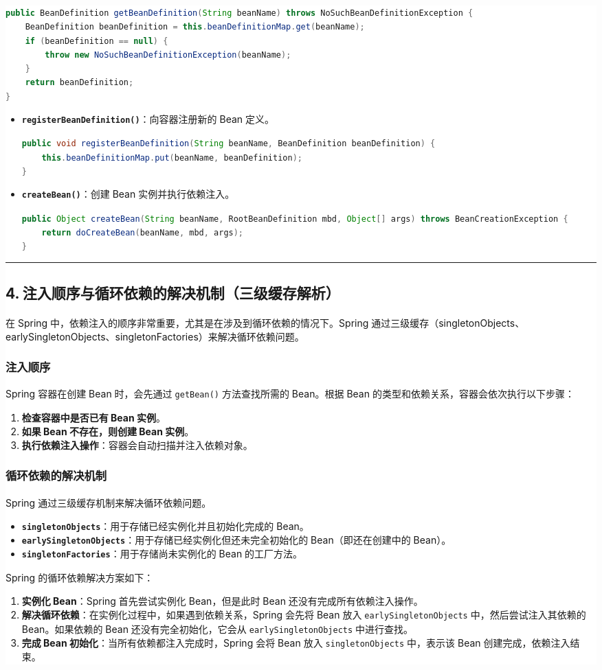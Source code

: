   ```java
  public BeanDefinition getBeanDefinition(String beanName) throws NoSuchBeanDefinitionException {
      BeanDefinition beanDefinition = this.beanDefinitionMap.get(beanName);
      if (beanDefinition == null) {
          throw new NoSuchBeanDefinitionException(beanName);
      }
      return beanDefinition;
  }
  ```

- **`registerBeanDefinition()`**：向容器注册新的 Bean 定义。

  ```java
  public void registerBeanDefinition(String beanName, BeanDefinition beanDefinition) {
      this.beanDefinitionMap.put(beanName, beanDefinition);
  }
  ```

- **`createBean()`**：创建 Bean 实例并执行依赖注入。

  ```java
  public Object createBean(String beanName, RootBeanDefinition mbd, Object[] args) throws BeanCreationException {
      return doCreateBean(beanName, mbd, args);
  }
  ```

------

## 4. 注入顺序与循环依赖的解决机制（三级缓存解析）

在 Spring 中，依赖注入的顺序非常重要，尤其是在涉及到循环依赖的情况下。Spring 通过三级缓存（singletonObjects、earlySingletonObjects、singletonFactories）来解决循环依赖问题。

### 注入顺序

Spring 容器在创建 Bean 时，会先通过 `getBean()` 方法查找所需的 Bean。根据 Bean 的类型和依赖关系，容器会依次执行以下步骤：

1. **检查容器中是否已有 Bean 实例**。
2. **如果 Bean 不存在，则创建 Bean 实例**。
3. **执行依赖注入操作**：容器会自动扫描并注入依赖对象。

### 循环依赖的解决机制

Spring 通过三级缓存机制来解决循环依赖问题。

- **`singletonObjects`**：用于存储已经实例化并且初始化完成的 Bean。
- **`earlySingletonObjects`**：用于存储已经实例化但还未完全初始化的 Bean（即还在创建中的 Bean）。
- **`singletonFactories`**：用于存储尚未实例化的 Bean 的工厂方法。

Spring 的循环依赖解决方案如下：

1. **实例化 Bean**：Spring 首先尝试实例化 Bean，但是此时 Bean 还没有完成所有依赖注入操作。
2. **解决循环依赖**：在实例化过程中，如果遇到依赖关系，Spring 会先将 Bean 放入 `earlySingletonObjects` 中，然后尝试注入其依赖的 Bean。如果依赖的 Bean 还没有完全初始化，它会从 `earlySingletonObjects` 中进行查找。
3. **完成 Bean 初始化**：当所有依赖都注入完成时，Spring 会将 Bean 放入 `singletonObjects` 中，表示该 Bean 创建完成，依赖注入结束。
